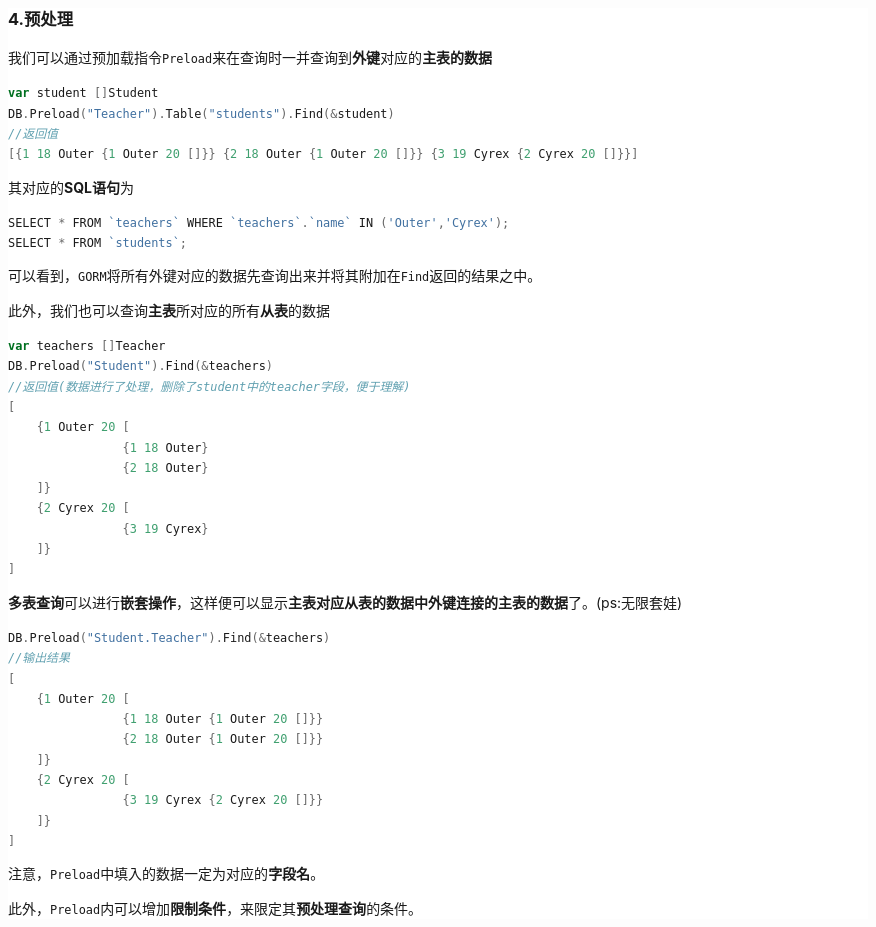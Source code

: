 ### 4.预处理

我们可以通过预加载指令`Preload`来在查询时一并查询到**外键**对应的**主表的数据**

```go
var student []Student
DB.Preload("Teacher").Table("students").Find(&student)
//返回值
[{1 18 Outer {1 Outer 20 []}} {2 18 Outer {1 Outer 20 []}} {3 19 Cyrex {2 Cyrex 20 []}}]
```

其对应的**SQL语句**为

```go
SELECT * FROM `teachers` WHERE `teachers`.`name` IN ('Outer','Cyrex');
SELECT * FROM `students`;
```

可以看到，`GORM`将所有外键对应的数据先查询出来并将其附加在`Find`返回的结果之中。

此外，我们也可以查询**主表**所对应的所有**从表**的数据

```go
var teachers []Teacher
DB.Preload("Student").Find(&teachers)
//返回值(数据进行了处理，删除了student中的teacher字段，便于理解)
[
    {1 Outer 20 [
        		{1 18 Outer} 
      		    {2 18 Outer}
    ]}
	{2 Cyrex 20 [
        		{3 19 Cyrex}
    ]}
]
```

**多表查询**可以进行**嵌套操作**，这样便可以显示**主表对应从表的数据中外键连接的主表的数据**了。(ps:无限套娃)

```go
DB.Preload("Student.Teacher").Find(&teachers)
//输出结果
[
    {1 Outer 20 [
        		{1 18 Outer {1 Outer 20 []}}
        		{2 18 Outer {1 Outer 20 []}}
    ]}
    {2 Cyrex 20 [
        		{3 19 Cyrex {2 Cyrex 20 []}}
    ]}
]
```

注意，`Preload`中填入的数据一定为对应的**字段名**。

此外，`Preload`内可以增加**限制条件**，来限定其**预处理查询**的条件。
